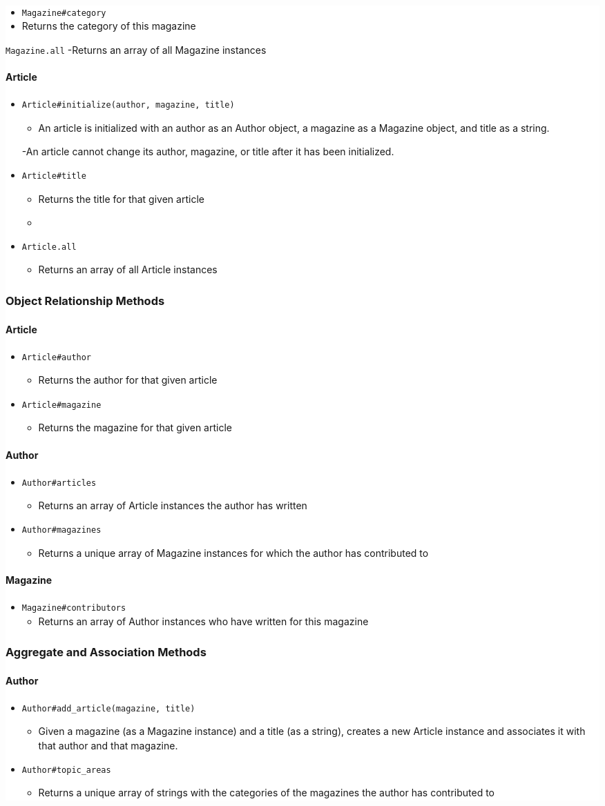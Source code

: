  - `Magazine#category`
- Returns the category of this magazine

`Magazine.all`
-Returns an array of all Magazine instances

#### Article

- `Article#initialize(author, magazine, title)`
  - An article is initialized with an author as an Author object, a magazine as a Magazine object, and title as a string.

  -An article cannot change its author, magazine, or title after it has been initialized.
- `Article#title`
  - Returns the title for that given article

  - 

- `Article.all`
  - Returns an array of all Article instances




### Object Relationship Methods

#### Article

- `Article#author`
  - Returns the author for that given article

- `Article#magazine`

  - Returns the magazine for that given article


#### Author

- `Author#articles`
  - Returns an array of Article instances the author has written

- `Author#magazines`
  - Returns a unique array of Magazine instances for which the author has contributed to

#### Magazine

- `Magazine#contributors`
  - Returns an array of Author instances who have written for this magazine

### Aggregate and Association Methods

#### Author

- `Author#add_article(magazine, title)`
  - Given a magazine (as a Magazine instance) and a title (as a string), creates a new Article instance and associates it with that author and that magazine.


- `Author#topic_areas`
  - Returns a unique array of strings with the categories of the magazines the author has contributed to
